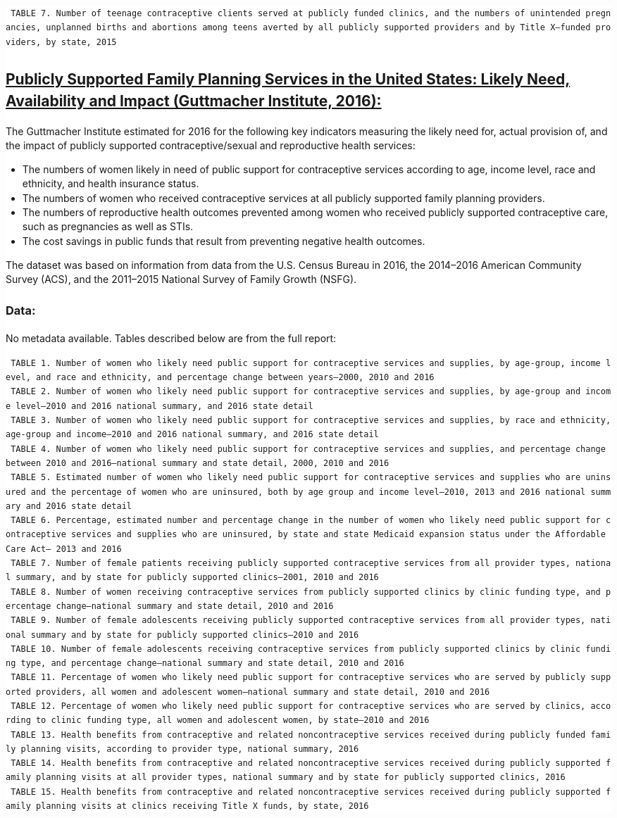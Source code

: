      TABLE 7. Number of teenage contraceptive clients served at publicly funded clinics, and the numbers of unintended pregnancies, unplanned births and abortions among teens averted by all publicly supported providers and by Title X–funded providers, by state, 2015

## [Publicly Supported Family Planning Services in the United States: Likely Need, Availability and Impact (Guttmacher Institute, 2016):](https://www.guttmacher.org/report/publicly-supported-FP-services-US-2016)

The Guttmacher Institute estimated for 2016 for the following key indicators measuring the likely need for, actual provision of, and the impact of publicly supported
contraceptive/sexual and reproductive health services:

   - The numbers of women likely in need of public support for contraceptive services according to age, income level, race and ethnicity, and health insurance status.
   - The numbers of women who received contraceptive services at all publicly supported family planning providers.
   - The numbers of reproductive health outcomes prevented among women who received publicly supported contraceptive care, such as pregnancies as well as STIs. 
   - The cost savings in public funds that result from preventing negative health outcomes.

The dataset was based on information from data from the U.S. Census Bureau in 2016, the 2014–2016 American Community Survey (ACS), and the 2011–2015 National Survey of Family Growth (NSFG). 

### Data:
No metadata available. Tables described below are from the full report: 

     TABLE 1. Number of women who likely need public support for contraceptive services and supplies, by age-group, income level, and race and ethnicity, and percentage change between years—2000, 2010 and 2016
     TABLE 2. Number of women who likely need public support for contraceptive services and supplies, by age-group and income level—2010 and 2016 national summary, and 2016 state detail
     TABLE 3. Number of women who likely need public support for contraceptive services and supplies, by race and ethnicity, age-group and income—2010 and 2016 national summary, and 2016 state detail 
     TABLE 4. Number of women who likely need public support for contraceptive services and supplies, and percentage change between 2010 and 2016—national summary and state detail, 2000, 2010 and 2016 
     TABLE 5. Estimated number of women who likely need public support for contraceptive services and supplies who are uninsured and the percentage of women who are uninsured, both by age group and income level—2010, 2013 and 2016 national summary and 2016 state detail 
     TABLE 6. Percentage, estimated number and percentage change in the number of women who likely need public support for contraceptive services and supplies who are uninsured, by state and state Medicaid expansion status under the Affordable Care Act— 2013 and 2016
     TABLE 7. Number of female patients receiving publicly supported contraceptive services from all provider types, national summary, and by state for publicly supported clinics—2001, 2010 and 2016
     TABLE 8. Number of women receiving contraceptive services from publicly supported clinics by clinic funding type, and percentage change—national summary and state detail, 2010 and 2016 
     TABLE 9. Number of female adolescents receiving publicly supported contraceptive services from all provider types, national summary and by state for publicly supported clinics—2010 and 2016
     TABLE 10. Number of female adolescents receiving contraceptive services from publicly supported clinics by clinic funding type, and percentage change—national summary and state detail, 2010 and 2016 
     TABLE 11. Percentage of women who likely need public support for contraceptive services who are served by publicly supported providers, all women and adolescent women—national summary and state detail, 2010 and 2016 
     TABLE 12. Percentage of women who likely need public support for contraceptive services who are served by clinics, according to clinic funding type, all women and adolescent women, by state—2010 and 2016 
     TABLE 13. Health benefits from contraceptive and related noncontraceptive services received during publicly funded family planning visits, according to provider type, national summary, 2016 
     TABLE 14. Health benefits from contraceptive and related noncontraceptive services received during publicly supported family planning visits at all provider types, national summary and by state for publicly supported clinics, 2016 
     TABLE 15. Health benefits from contraceptive and related noncontraceptive services received during publicly supported family planning visits at clinics receiving Title X funds, by state, 2016